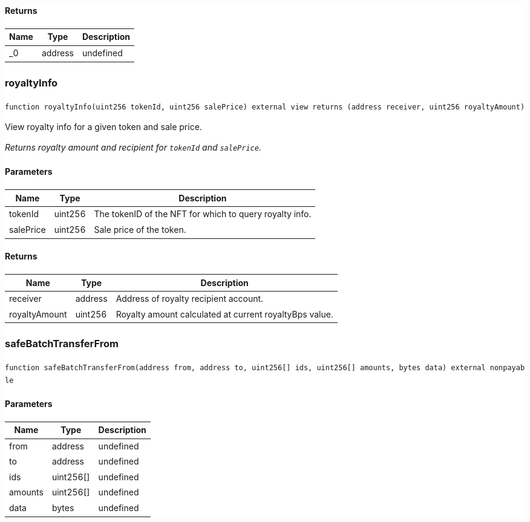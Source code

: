 


#### Returns

| Name | Type | Description |
|---|---|---|
| _0 | address | undefined |

### royaltyInfo

```solidity
function royaltyInfo(uint256 tokenId, uint256 salePrice) external view returns (address receiver, uint256 royaltyAmount)
```

View royalty info for a given token and sale price.

*Returns royalty amount and recipient for `tokenId` and `salePrice`.*

#### Parameters

| Name | Type | Description |
|---|---|---|
| tokenId | uint256 | The tokenID of the NFT for which to query royalty info. |
| salePrice | uint256 | Sale price of the token. |

#### Returns

| Name | Type | Description |
|---|---|---|
| receiver | address |        Address of royalty recipient account. |
| royaltyAmount | uint256 |   Royalty amount calculated at current royaltyBps value. |

### safeBatchTransferFrom

```solidity
function safeBatchTransferFrom(address from, address to, uint256[] ids, uint256[] amounts, bytes data) external nonpayable
```





#### Parameters

| Name | Type | Description |
|---|---|---|
| from | address | undefined |
| to | address | undefined |
| ids | uint256[] | undefined |
| amounts | uint256[] | undefined |
| data | bytes | undefined |
